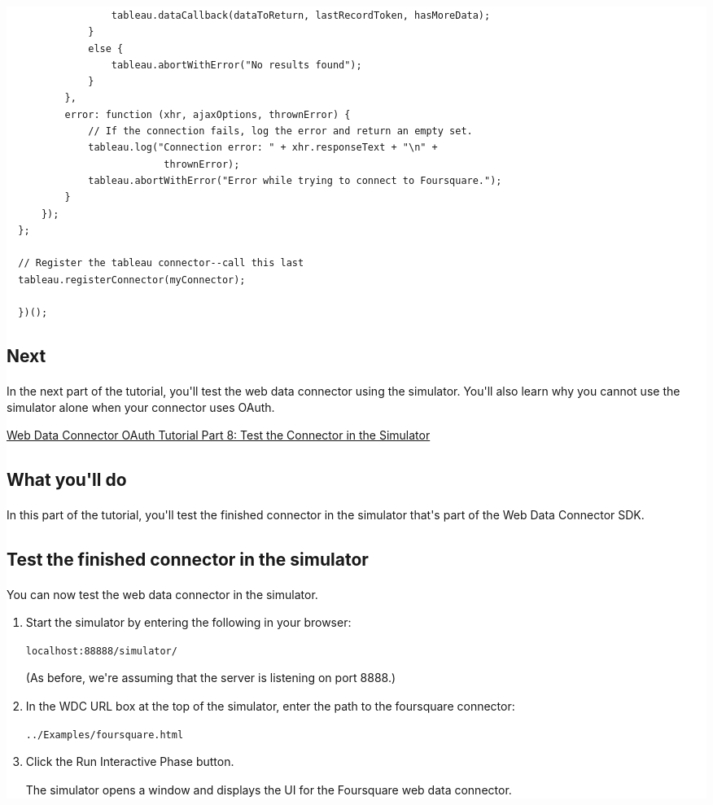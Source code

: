                       tableau.dataCallback(dataToReturn, lastRecordToken, hasMoreData);
                  }
                  else {
                      tableau.abortWithError("No results found");
                  }
              },
              error: function (xhr, ajaxOptions, thrownError) {
                  // If the connection fails, log the error and return an empty set.
                  tableau.log("Connection error: " + xhr.responseText + "\n" +
                               thrownError);
                  tableau.abortWithError("Error while trying to connect to Foursquare.");
              }
          });
      };

      // Register the tableau connector--call this last
      tableau.registerConnector(myConnector);

      })();

Next
----

In the next part of the tutorial, you'll test the web data connector
using the simulator. You'll also learn why you cannot use the simulator
alone when your connector uses OAuth.

[Web Data Connector OAuth Tutorial Part 8: Test the Connector in the
Simulator](wdc_tutorial_oauth_client_test_in_simulator.html)


What you'll do
--------------

In this part of the tutorial, you'll test the finished connector in the
simulator that's part of the Web Data Connector SDK.

Test the finished connector in the simulator
--------------------------------------------

You can now test the web data connector in the simulator.

1.  Start the simulator by entering the following in your browser:

    `localhost:88888/simulator/`

    (As before, we're assuming that the server is listening on
    port 8888.)

2.  In the <span class="uicontrol">WDC URL</span> box at the top of the
    simulator, enter the path to the foursquare connector:

    `../Examples/foursquare.html`

3.  Click the <span class="uicontrol">Run Interactive
    Phase</span> button.

    The simulator opens a window and displays the UI for the Foursquare
    web data connector.
